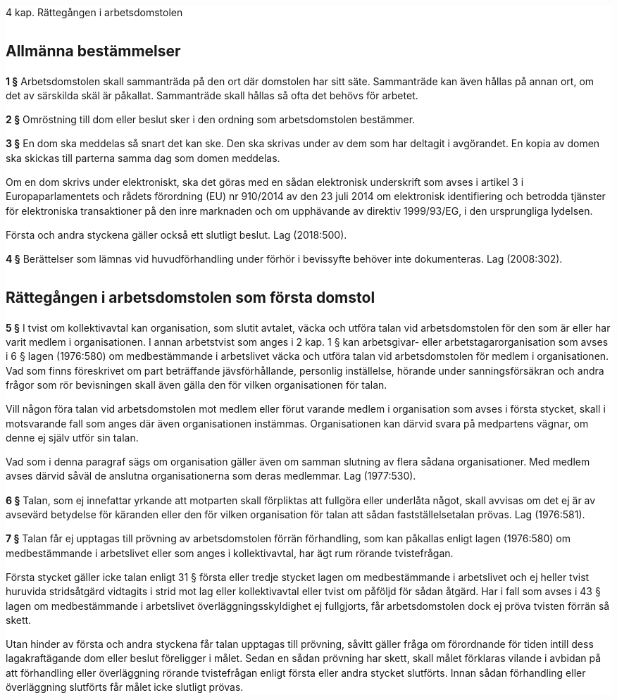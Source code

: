 4 kap. Rättegången i arbetsdomstolen

## Allmänna bestämmelser

**1 §** Arbetsdomstolen skall sammanträda på den ort där domstolen har sitt säte. Sammanträde kan även hållas på annan ort, om det av särskilda skäl är påkallat. Sammanträde skall hållas så ofta det behövs för arbetet.

**2 §** Omröstning till dom eller beslut sker i den ordning som arbetsdomstolen bestämmer.

**3 §** En dom ska meddelas så snart det kan ske. Den ska skrivas under av dem som har deltagit i avgörandet. En kopia av domen ska skickas till parterna samma dag som domen meddelas.

Om en dom skrivs under elektroniskt, ska det göras med en sådan elektronisk underskrift som avses i artikel 3 i Europaparlamentets och rådets förordning (EU) nr 910/2014 av den 23 juli 2014 om elektronisk identifiering och betrodda tjänster för elektroniska transaktioner på den inre marknaden och om upphävande av direktiv 1999/93/EG, i den ursprungliga lydelsen.

Första och andra styckena gäller också ett slutligt beslut. Lag (2018:500).

**4 §** Berättelser som lämnas vid huvudförhandling under förhör i bevissyfte behöver inte dokumenteras. Lag (2008:302).

## Rättegången i arbetsdomstolen som första domstol

**5 §** I tvist om kollektivavtal kan organisation, som slutit avtalet, väcka och utföra talan vid arbetsdomstolen för den som är eller har varit medlem i organisationen. I annan arbetstvist som anges i 2 kap. 1 § kan arbetsgivar- eller arbetstagarorganisation som avses i 6 § lagen (1976:580) om medbestämmande i arbetslivet väcka och utföra talan vid arbetsdomstolen för medlem i organisationen. Vad som finns föreskrivet om part beträffande jävsförhållande, personlig inställelse, hörande under sanningsförsäkran och andra frågor som rör bevisningen skall även gälla den för vilken organisationen för talan.

Vill någon föra talan vid arbetsdomstolen mot medlem eller förut varande medlem i organisation som avses i första stycket, skall i motsvarande fall som anges där även organisationen instämmas. Organisationen kan därvid svara på medpartens vägnar, om denne ej själv utför sin talan.

Vad som i denna paragraf sägs om organisation gäller även om samman slutning av flera sådana organisationer. Med medlem avses därvid såväl de anslutna organisationerna som deras medlemmar. Lag (1977:530).

**6 §** Talan, som ej innefattar yrkande att motparten skall förpliktas att fullgöra eller underlåta något, skall avvisas om det ej är av avsevärd betydelse för käranden eller den för vilken organisation för talan att sådan fastställelsetalan prövas. Lag (1976:581).

**7 §** Talan får ej upptagas till prövning av arbetsdomstolen förrän förhandling, som kan påkallas enligt lagen (1976:580) om medbestämmande i arbetslivet eller som anges i kollektivavtal, har ägt rum rörande tvistefrågan.

Första stycket gäller icke talan enligt 31 § första eller tredje stycket lagen om medbestämmande i arbetslivet och ej heller tvist huruvida stridsåtgärd vidtagits i strid mot lag eller kollektivavtal eller tvist om påföljd för sådan åtgärd. Har i fall som avses i 43 § lagen om medbestämmande i arbetslivet överläggningsskyldighet ej fullgjorts, får arbetsdomstolen dock ej pröva tvisten förrän så skett.

Utan hinder av första och andra styckena får talan upptagas till prövning, såvitt gäller fråga om förordnande för tiden intill dess lagakraftägande dom eller beslut föreligger i målet. Sedan en sådan prövning har skett, skall målet förklaras vilande i avbidan på att förhandling eller överläggning rörande tvistefrågan enligt första eller andra stycket slutförts. Innan sådan förhandling eller överläggning slutförts får målet icke slutligt prövas.
